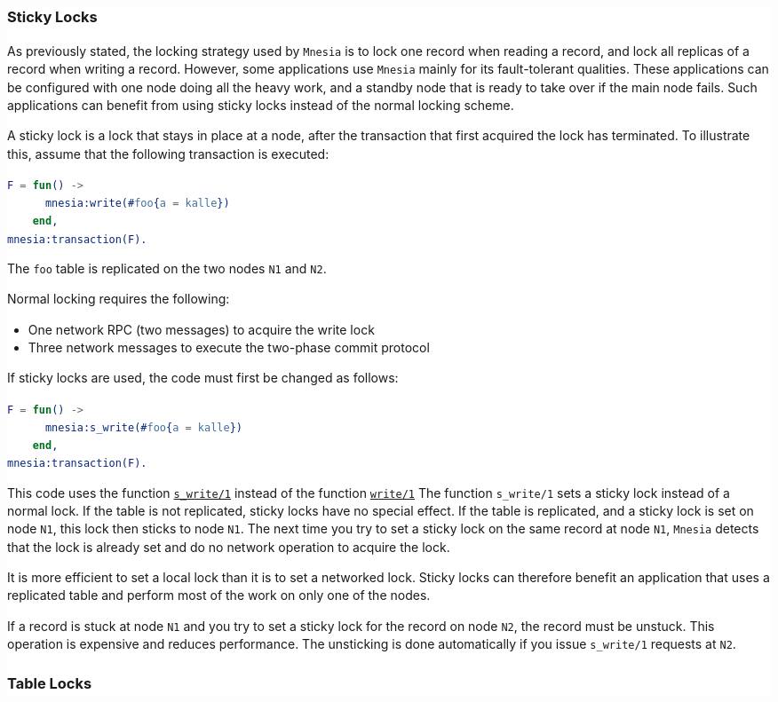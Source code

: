 ### Sticky Locks

As previously stated, the locking strategy used by `Mnesia` is to lock one
record when reading a record, and lock all replicas of a record when writing a
record. However, some applications use `Mnesia` mainly for its fault-tolerant
qualities. These applications can be configured with one node doing all the
heavy work, and a standby node that is ready to take over if the main node
fails. Such applications can benefit from using sticky locks instead of the
normal locking scheme.

A sticky lock is a lock that stays in place at a node, after the transaction
that first acquired the lock has terminated. To illustrate this, assume that the
following transaction is executed:

```erlang
F = fun() ->
      mnesia:write(#foo{a = kalle})
    end,
mnesia:transaction(F).
```

The `foo` table is replicated on the two nodes `N1` and `N2`.

Normal locking requires the following:

- One network RPC (two messages) to acquire the write lock
- Three network messages to execute the two-phase commit protocol

If sticky locks are used, the code must first be changed as follows:

```erlang
F = fun() ->
      mnesia:s_write(#foo{a = kalle})
    end,
mnesia:transaction(F).
```

This code uses the function [`s_write/1`](`mnesia:s_write/1`) instead of the
function [`write/1`](`mnesia:write/1`) The function `s_write/1` sets a sticky lock
instead of a normal lock. If the table is not replicated, sticky locks have no
special effect. If the table is replicated, and a sticky lock is set on node
`N1`, this lock then sticks to node `N1`. The next time you try to set a sticky
lock on the same record at node `N1`, `Mnesia` detects that the lock is already
set and do no network operation to acquire the lock.

It is more efficient to set a local lock than it is to set a networked lock.
Sticky locks can therefore benefit an application that uses a replicated table
and perform most of the work on only one of the nodes.

If a record is stuck at node `N1` and you try to set a sticky lock for the
record on node `N2`, the record must be unstuck. This operation is expensive and
reduces performance. The unsticking is done automatically if you issue
`s_write/1` requests at `N2`.

### Table Locks
